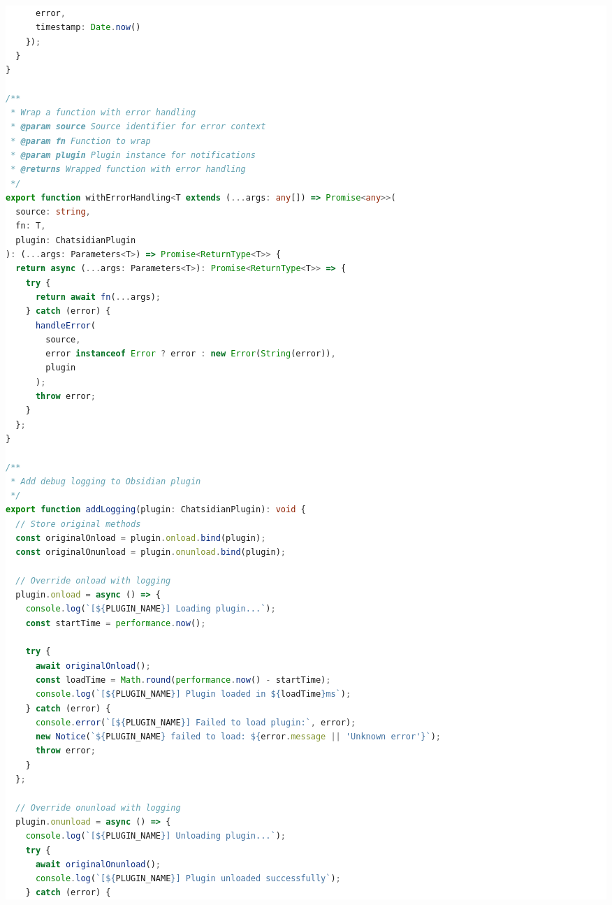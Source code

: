 ```typescript
      error,
      timestamp: Date.now()
    });
  }
}

/**
 * Wrap a function with error handling
 * @param source Source identifier for error context
 * @param fn Function to wrap
 * @param plugin Plugin instance for notifications
 * @returns Wrapped function with error handling
 */
export function withErrorHandling<T extends (...args: any[]) => Promise<any>>(
  source: string,
  fn: T,
  plugin: ChatsidianPlugin
): (...args: Parameters<T>) => Promise<ReturnType<T>> {
  return async (...args: Parameters<T>): Promise<ReturnType<T>> => {
    try {
      return await fn(...args);
    } catch (error) {
      handleError(
        source, 
        error instanceof Error ? error : new Error(String(error)), 
        plugin
      );
      throw error;
    }
  };
}

/**
 * Add debug logging to Obsidian plugin
 */
export function addLogging(plugin: ChatsidianPlugin): void {
  // Store original methods
  const originalOnload = plugin.onload.bind(plugin);
  const originalOnunload = plugin.onunload.bind(plugin);
  
  // Override onload with logging
  plugin.onload = async () => {
    console.log(`[${PLUGIN_NAME}] Loading plugin...`);
    const startTime = performance.now();
    
    try {
      await originalOnload();
      const loadTime = Math.round(performance.now() - startTime);
      console.log(`[${PLUGIN_NAME}] Plugin loaded in ${loadTime}ms`);
    } catch (error) {
      console.error(`[${PLUGIN_NAME}] Failed to load plugin:`, error);
      new Notice(`${PLUGIN_NAME} failed to load: ${error.message || 'Unknown error'}`);
      throw error;
    }
  };
  
  // Override onunload with logging
  plugin.onunload = async () => {
    console.log(`[${PLUGIN_NAME}] Unloading plugin...`);
    try {
      await originalOnunload();
      console.log(`[${PLUGIN_NAME}] Plugin unloaded successfully`);
    } catch (error) {
```